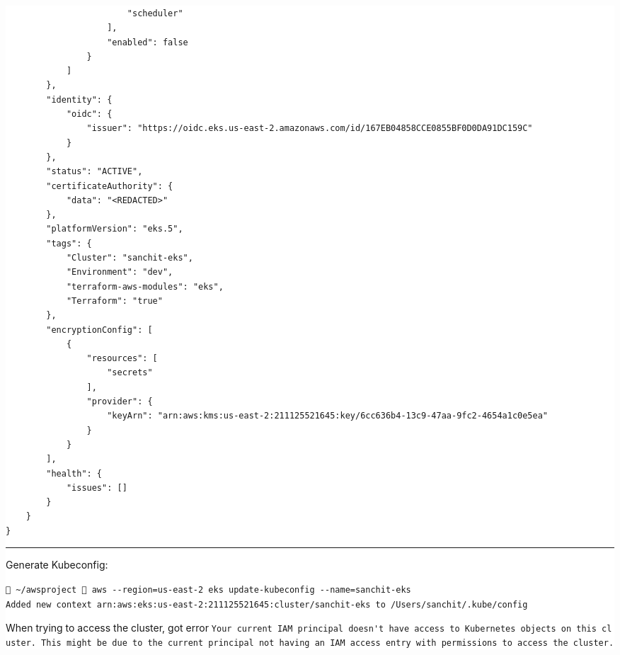```
                        "scheduler"
                    ],
                    "enabled": false
                }
            ]
        },
        "identity": {
            "oidc": {
                "issuer": "https://oidc.eks.us-east-2.amazonaws.com/id/167EB04858CCE0855BF0D0DA91DC159C"
            }
        },
        "status": "ACTIVE",
        "certificateAuthority": {
            "data": "<REDACTED>"
        },
        "platformVersion": "eks.5",
        "tags": {
            "Cluster": "sanchit-eks",
            "Environment": "dev",
            "terraform-aws-modules": "eks",
            "Terraform": "true"
        },
        "encryptionConfig": [
            {
                "resources": [
                    "secrets"
                ],
                "provider": {
                    "keyArn": "arn:aws:kms:us-east-2:211125521645:key/6cc636b4-13c9-47aa-9fc2-4654a1c0e5ea"
                }
            }
        ],
        "health": {
            "issues": []
        }
    }
}
```
---
Generate Kubeconfig:
```
 ~/awsproject  aws --region=us-east-2 eks update-kubeconfig --name=sanchit-eks
Added new context arn:aws:eks:us-east-2:211125521645:cluster/sanchit-eks to /Users/sanchit/.kube/config
```

When trying to access the cluster, got error
`Your current IAM principal doesn't have access to Kubernetes objects on this cluster.
This might be due to the current principal not having an IAM access entry with permissions to access the cluster.`
